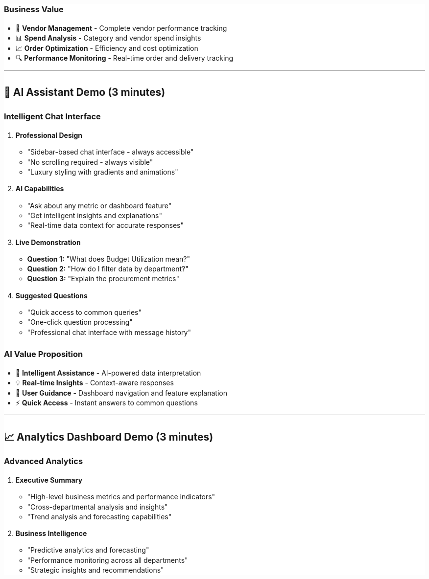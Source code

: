 ### **Business Value**
- 🏪 **Vendor Management** - Complete vendor performance tracking
- 📊 **Spend Analysis** - Category and vendor spend insights
- 📈 **Order Optimization** - Efficiency and cost optimization
- 🔍 **Performance Monitoring** - Real-time order and delivery tracking

---

## 🤖 **AI Assistant Demo (3 minutes)**

### **Intelligent Chat Interface**
1. **Professional Design**
   - "Sidebar-based chat interface - always accessible"
   - "No scrolling required - always visible"
   - "Luxury styling with gradients and animations"

2. **AI Capabilities**
   - "Ask about any metric or dashboard feature"
   - "Get intelligent insights and explanations"
   - "Real-time data context for accurate responses"

3. **Live Demonstration**
   - **Question 1:** "What does Budget Utilization mean?"
   - **Question 2:** "How do I filter data by department?"
   - **Question 3:** "Explain the procurement metrics"

4. **Suggested Questions**
   - "Quick access to common queries"
   - "One-click question processing"
   - "Professional chat interface with message history"

### **AI Value Proposition**
- 🤖 **Intelligent Assistance** - AI-powered data interpretation
- 💡 **Real-time Insights** - Context-aware responses
- 🎯 **User Guidance** - Dashboard navigation and feature explanation
- ⚡ **Quick Access** - Instant answers to common questions

---

## 📈 **Analytics Dashboard Demo (3 minutes)**

### **Advanced Analytics**
1. **Executive Summary**
   - "High-level business metrics and performance indicators"
   - "Cross-departmental analysis and insights"
   - "Trend analysis and forecasting capabilities"

2. **Business Intelligence**
   - "Predictive analytics and forecasting"
   - "Performance monitoring across all departments"
   - "Strategic insights and recommendations"
